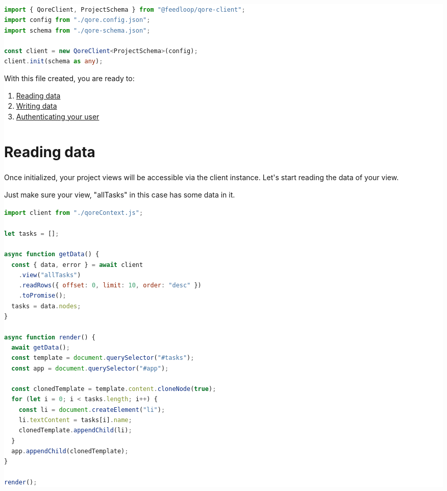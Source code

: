 ```typescript
import { QoreClient, ProjectSchema } from "@feedloop/qore-client";
import config from "./qore.config.json";
import schema from "./qore-schema.json";

const client = new QoreClient<ProjectSchema>(config);
client.init(schema as any);
```

With this file created, you are ready to:

1. [Reading data](#reading-data)
2. [Writing data](#writing-data)
3. [Authenticating your user](#authenticating-your-user)

# Reading data

Once initialized, your project views will be accessible via the client instance. Let's start reading the data of your view.

<aside class="notice">
Just make sure your view, "allTasks" in this case has some data in it.
</aside>

```javascript
import client from "./qoreContext.js";

let tasks = [];

async function getData() {
  const { data, error } = await client
    .view("allTasks")
    .readRows({ offset: 0, limit: 10, order: "desc" })
    .toPromise();
  tasks = data.nodes;
}

async function render() {
  await getData();
  const template = document.querySelector("#tasks");
  const app = document.querySelector("#app");

  const clonedTemplate = template.content.cloneNode(true);
  for (let i = 0; i < tasks.length; i++) {
    const li = document.createElement("li");
    li.textContent = tasks[i].name;
    clonedTemplate.appendChild(li);
  }
  app.appendChild(clonedTemplate);
}

render();
```
